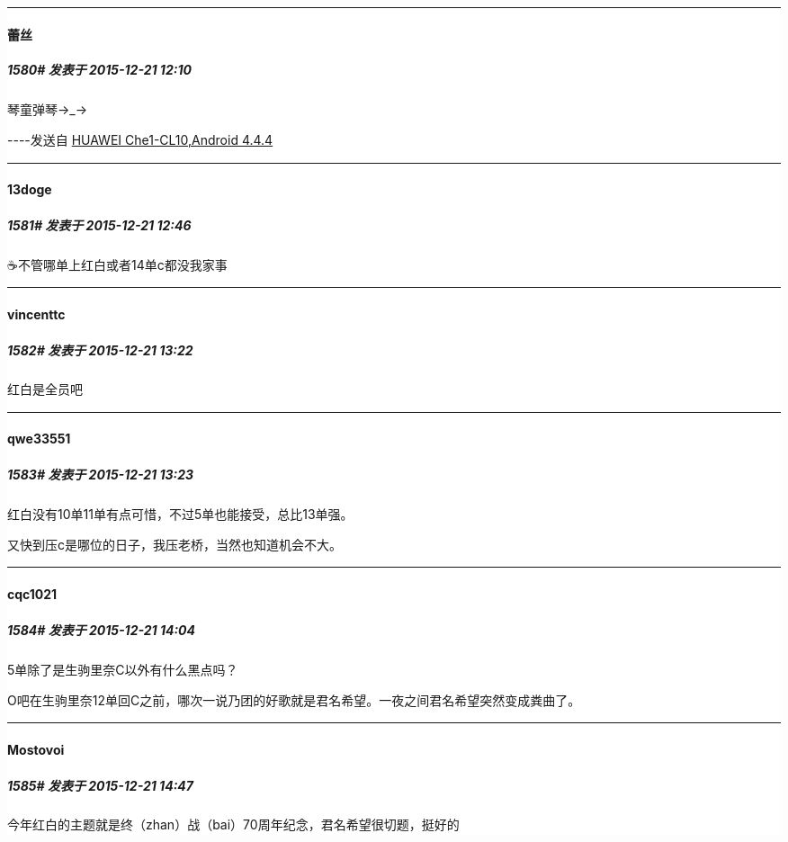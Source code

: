 
*****

####  蕾丝  
##### 1580#       发表于 2015-12-21 12:10


琴童弹琴→_→


----发送自 [HUAWEI Che1-CL10,Android 4.4.4](http://stage1.5j4m.com/?1.19)


*****

####  13doge  
##### 1581#       发表于 2015-12-21 12:46


☕️不管哪单上红白或者14单c都没我家事


*****

####  vincenttc  
##### 1582#       发表于 2015-12-21 13:22


红白是全员吧


*****

####  qwe33551  
##### 1583#       发表于 2015-12-21 13:23


红白没有10单11单有点可惜，不过5单也能接受，总比13单强。

又快到压c是哪位的日子，我压老桥，当然也知道机会不大。


*****

####  cqc1021  
##### 1584#       发表于 2015-12-21 14:04


5单除了是生驹里奈C以外有什么黑点吗？

O吧在生驹里奈12单回C之前，哪次一说乃团的好歌就是君名希望。一夜之间君名希望突然变成粪曲了。


*****

####  Mostovoi  
##### 1585#       发表于 2015-12-21 14:47


今年红白的主题就是终（zhan）战（bai）70周年纪念，君名希望很切题，挺好的
